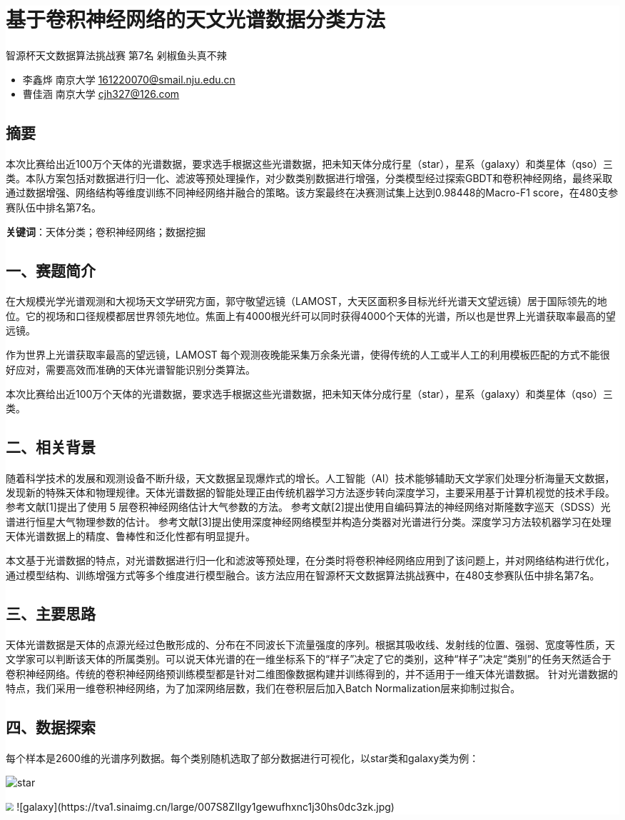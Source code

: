 # 基于卷积神经网络的天文光谱数据分类方法

智源杯天文数据算法挑战赛 第7名 剁椒鱼头真不辣

- 李鑫烨 南京大学 161220070@smail.nju.edu.cn
- 曹佳涵 南京大学 cjh327@126.com

## 摘要

本次比赛给出近100万个天体的光谱数据，要求选手根据这些光谱数据，把未知天体分成行星（star），星系（galaxy）和类星体（qso）三类。本队方案包括对数据进行归一化、滤波等预处理操作，对少数类别数据进行增强，分类模型经过探索GBDT和卷积神经网络，最终采取通过数据增强、网络结构等维度训练不同神经网络并融合的策略。该方案最终在决赛测试集上达到0.98448的Macro-F1 score，在480支参赛队伍中排名第7名。

**关键词**：天体分类；卷积神经网络；数据挖掘

## 一、赛题简介

在大规模光学光谱观测和大视场天文学研究方面，郭守敬望远镜（LAMOST，大天区面积多目标光纤光谱天文望远镜）居于国际领先的地位。它的视场和口径规模都居世界领先地位。焦面上有4000根光纤可以同时获得4000个天体的光谱，所以也是世界上光谱获取率最高的望远镜。

作为世界上光谱获取率最高的望远镜，LAMOST 每个观测夜晚能采集万余条光谱，使得传统的人工或半人工的利用模板匹配的方式不能很好应对，需要高效而准确的天体光谱智能识别分类算法。

本次比赛给出近100万个天体的光谱数据，要求选手根据这些光谱数据，把未知天体分成行星（star），星系（galaxy）和类星体（qso）三类。



## 二、相关背景

随着科学技术的发展和观测设备不断升级，天文数据呈现爆炸式的增长。人工智能（AI）技术能够辅助天文学家们处理分析海量天文数据，发现新的特殊天体和物理规律。天体光谱数据的智能处理正由传统机器学习方法逐步转向深度学习，主要采用基于计算机视觉的技术手段。 参考文献[1]提出了使用 5 层卷积神经网络估计大气参数的方法。 参考文献[2]提出使用自编码算法的神经网络对斯隆数字巡天（SDSS）光谱进行恒星大气物理参数的估计。 参考文献[3]提出使用深度神经网络模型并构造分类器对光谱进行分类。深度学习方法较机器学习在处理天体光谱数据上的精度、鲁棒性和泛化性都有明显提升。

本文基于光谱数据的特点，对光谱数据进行归一化和滤波等预处理，在分类时将卷积神经网络应用到了该问题上，并对网络结构进行优化，通过模型结构、训练增强方式等多个维度进行模型融合。该方法应用在智源杯天文数据算法挑战赛中，在480支参赛队伍中排名第7名。



## 三、主要思路

天体光谱数据是天体的点源光经过色散形成的、分布在不同波长下流量强度的序列。根据其吸收线、发射线的位置、强弱、宽度等性质，天文学家可以判断该天体的所属类别。可以说天体光谱的在一维坐标系下的“样子”决定了它的类别，这种“样子”决定“类别”的任务天然适合于卷积神经网络。传统的卷积神经网络预训练模型都是针对二维图像数据构建并训练得到的，并不适用于一维天体光谱数据。 针对光谱数据的特点，我们采用一维卷积神经网络，为了加深网络层数，我们在卷积层后加入Batch Normalization层来抑制过拟合。



## 四、数据探索

每个样本是2600维的光谱序列数据。每个类别随机选取了部分数据进行可视化，以star类和galaxy类为例：

![star](https://tva1.sinaimg.cn/large/007S8ZIlgy1gewuhd258wj30hs0dc756.jpg)

<img src="galaxy.png" style="zoom:70%;" />
![galaxy](https://tva1.sinaimg.cn/large/007S8ZIlgy1gewufhxnc1j30hs0dc3zk.jpg)
